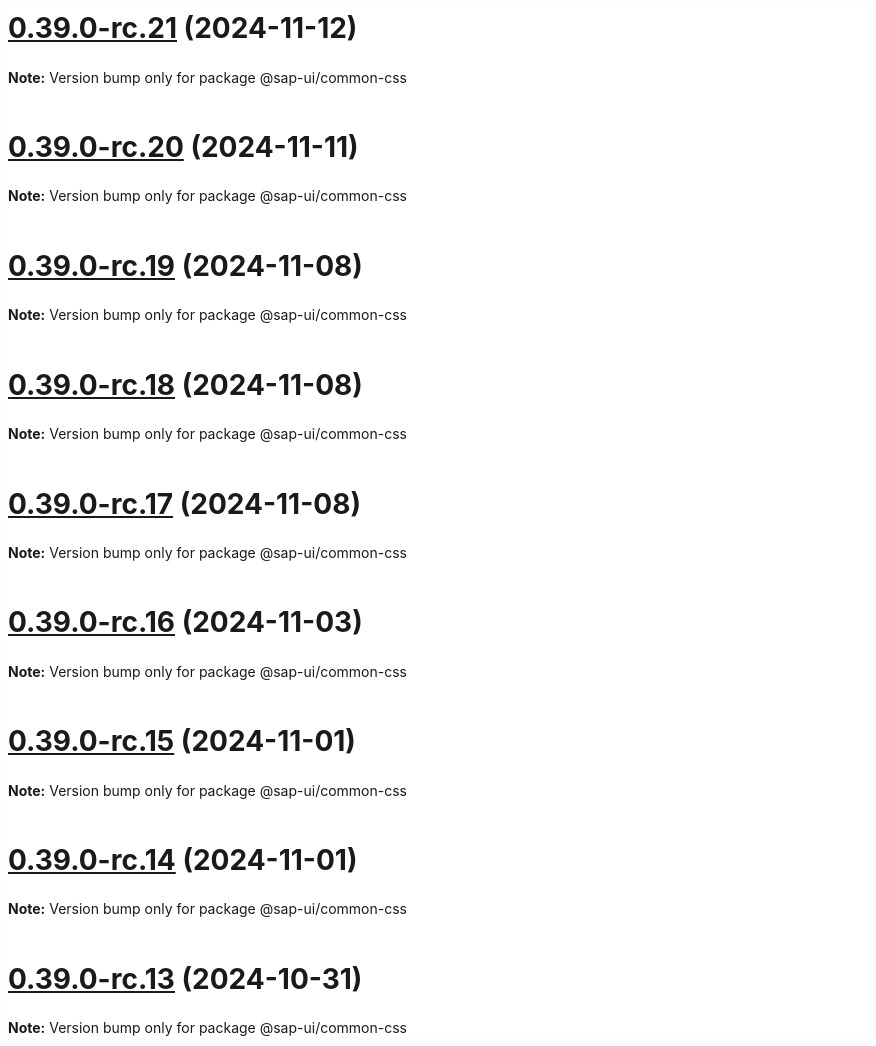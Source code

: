 # [0.39.0-rc.21](https://github.com/SAP/fundamental-styles/compare/v0.39.0-rc.20...v0.39.0-rc.21) (2024-11-12)

**Note:** Version bump only for package @sap-ui/common-css

# [0.39.0-rc.20](https://github.com/SAP/fundamental-styles/compare/v0.39.0-rc.19...v0.39.0-rc.20) (2024-11-11)

**Note:** Version bump only for package @sap-ui/common-css

# [0.39.0-rc.19](https://github.com/SAP/fundamental-styles/compare/v0.39.0-rc.18...v0.39.0-rc.19) (2024-11-08)

**Note:** Version bump only for package @sap-ui/common-css

# [0.39.0-rc.18](https://github.com/SAP/fundamental-styles/compare/v0.39.0-rc.17...v0.39.0-rc.18) (2024-11-08)

**Note:** Version bump only for package @sap-ui/common-css

# [0.39.0-rc.17](https://github.com/SAP/fundamental-styles/compare/v0.39.0-rc.16...v0.39.0-rc.17) (2024-11-08)

**Note:** Version bump only for package @sap-ui/common-css

# [0.39.0-rc.16](https://github.com/SAP/fundamental-styles/compare/v0.39.0-rc.15...v0.39.0-rc.16) (2024-11-03)

**Note:** Version bump only for package @sap-ui/common-css

# [0.39.0-rc.15](https://github.com/SAP/fundamental-styles/compare/v0.39.0-rc.14...v0.39.0-rc.15) (2024-11-01)

**Note:** Version bump only for package @sap-ui/common-css

# [0.39.0-rc.14](https://github.com/SAP/fundamental-styles/compare/v0.39.0-rc.13...v0.39.0-rc.14) (2024-11-01)

**Note:** Version bump only for package @sap-ui/common-css

# [0.39.0-rc.13](https://github.com/SAP/fundamental-styles/compare/v0.39.0-rc.12...v0.39.0-rc.13) (2024-10-31)

**Note:** Version bump only for package @sap-ui/common-css
